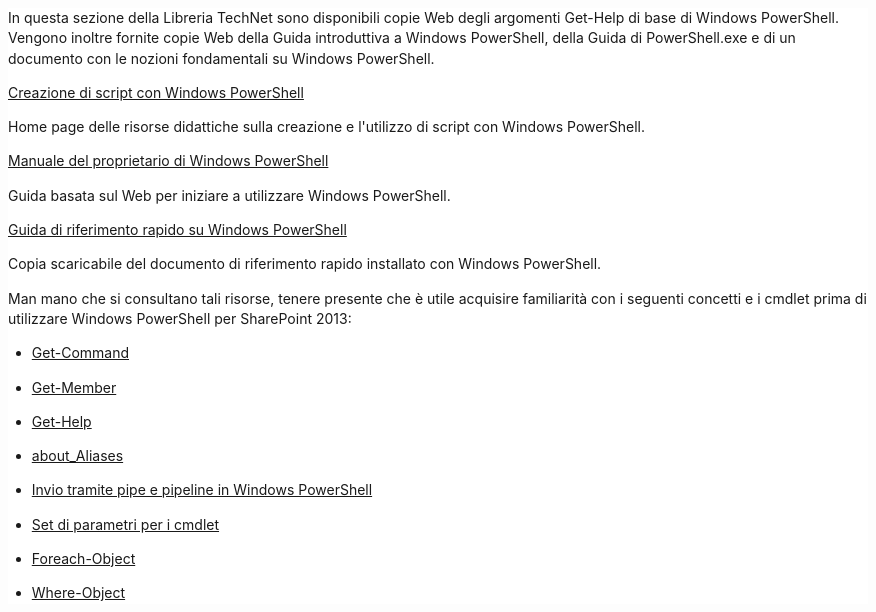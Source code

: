 <td><p>In questa sezione della Libreria TechNet sono disponibili copie Web degli argomenti Get-Help di base di Windows PowerShell. Vengono inoltre fornite copie Web della Guida introduttiva a Windows PowerShell, della Guida di PowerShell.exe e di un documento con le nozioni fondamentali su Windows PowerShell.</p></td>
</tr>
<tr class="even">
<td><p><a href="http://go.microsoft.com/fwlink/p/?linkid=187815">Creazione di script con Windows PowerShell</a></p></td>
<td><p>Home page delle risorse didattiche sulla creazione e l'utilizzo di script con Windows PowerShell.</p></td>
</tr>
<tr class="odd">
<td><p><a href="http://go.microsoft.com/fwlink/p/?linkid=187817">Manuale del proprietario di Windows PowerShell</a></p></td>
<td><p>Guida basata sul Web per iniziare a utilizzare Windows PowerShell.</p></td>
</tr>
<tr class="even">
<td><p><a href="http://go.microsoft.com/fwlink/p/?linkid=187819">Guida di riferimento rapido su Windows PowerShell</a></p></td>
<td><p>Copia scaricabile del documento di riferimento rapido installato con Windows PowerShell.</p></td>
</tr>
</tbody>
</table>


Man mano che si consultano tali risorse, tenere presente che è utile acquisire familiarità con i seguenti concetti e i cmdlet prima di utilizzare Windows PowerShell per SharePoint 2013:

  - [Get-Command](http://go.microsoft.com/fwlink/p/?linkid=171069)

  - [Get-Member](http://go.microsoft.com/fwlink/p/?linkid=171070)

  - [Get-Help](http://go.microsoft.com/fwlink/p/?linkid=171068)

  - [about\_Aliases](http://go.microsoft.com/fwlink/p/?linkid=113207)

  - [Invio tramite pipe e pipeline in Windows PowerShell](http://go.microsoft.com/fwlink/p/?linkid=187808)

  - [Set di parametri per i cmdlet](http://go.microsoft.com/fwlink/p/?linkid=187810)

  - [Foreach-Object](http://go.microsoft.com/fwlink/p/?linkid=187812)

  - [Where-Object](http://go.microsoft.com/fwlink/p/?linkid=187811)

